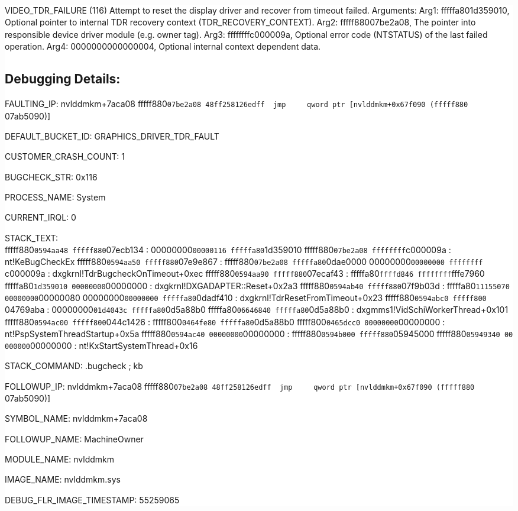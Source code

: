 VIDEO_TDR_FAILURE (116)
Attempt to reset the display driver and recover from timeout failed.
Arguments:
Arg1: fffffa801d359010, Optional pointer to internal TDR recovery context (TDR_RECOVERY_CONTEXT).
Arg2: fffff88007be2a08, The pointer into responsible device driver module (e.g. owner tag).
Arg3: ffffffffc000009a, Optional error code (NTSTATUS) of the last failed operation.
Arg4: 0000000000000004, Optional internal context dependent data.

Debugging Details:
------------------


FAULTING_IP: 
nvlddmkm+7aca08
fffff880`07be2a08 48ff258126edff  jmp     qword ptr [nvlddmkm+0x67f090 (fffff880`07ab5090)]

DEFAULT_BUCKET_ID:  GRAPHICS_DRIVER_TDR_FAULT

CUSTOMER_CRASH_COUNT:  1

BUGCHECK_STR:  0x116

PROCESS_NAME:  System

CURRENT_IRQL:  0

STACK_TEXT:  
fffff880`0594aa48 fffff880`07ecb134 : 00000000`00000116 fffffa80`1d359010 fffff880`07be2a08 ffffffff`c000009a : nt!KeBugCheckEx
fffff880`0594aa50 fffff880`07e9e867 : fffff880`07be2a08 fffffa80`0dae0000 00000000`00000000 ffffffff`c000009a : dxgkrnl!TdrBugcheckOnTimeout+0xec
fffff880`0594aa90 fffff880`07ecaf43 : fffffa80`ffffd846 ffffffff`fffe7960 fffffa80`1d359010 00000000`00000000 : dxgkrnl!DXGADAPTER::Reset+0x2a3
fffff880`0594ab40 fffff880`07f9b03d : fffffa80`11155070 00000000`00000080 00000000`00000000 fffffa80`0dadf410 : dxgkrnl!TdrResetFromTimeout+0x23
fffff880`0594abc0 fffff800`04769aba : 00000000`01d4043c fffffa80`0d5a88b0 fffffa80`06646840 fffffa80`0d5a88b0 : dxgmms1!VidSchiWorkerThread+0x101
fffff880`0594ac00 fffff800`044c1426 : fffff800`0464fe80 fffffa80`0d5a88b0 fffff800`0465dcc0 00000000`00000000 : nt!PspSystemThreadStartup+0x5a
fffff880`0594ac40 00000000`00000000 : fffff880`0594b000 fffff880`05945000 fffff880`05949340 00000000`00000000 : nt!KxStartSystemThread+0x16


STACK_COMMAND:  .bugcheck ; kb

FOLLOWUP_IP: 
nvlddmkm+7aca08
fffff880`07be2a08 48ff258126edff  jmp     qword ptr [nvlddmkm+0x67f090 (fffff880`07ab5090)]

SYMBOL_NAME:  nvlddmkm+7aca08

FOLLOWUP_NAME:  MachineOwner

MODULE_NAME: nvlddmkm

IMAGE_NAME:  nvlddmkm.sys

DEBUG_FLR_IMAGE_TIMESTAMP:  55259065
